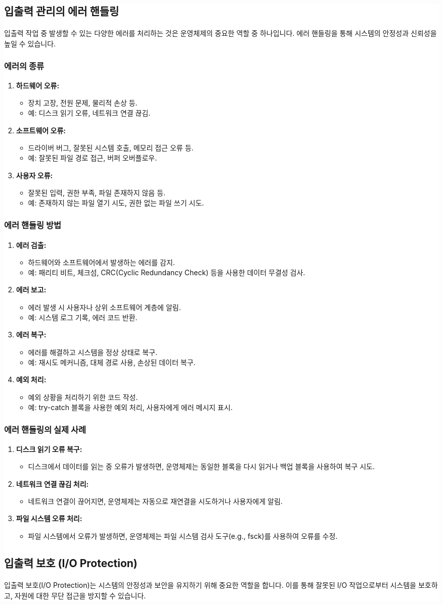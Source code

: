## 입출력 관리의 에러 핸들링

입출력 작업 중 발생할 수 있는 다양한 에러를 처리하는 것은 운영체제의 중요한 역할 중 하나입니다. 에러 핸들링을 통해 시스템의 안정성과 신뢰성을 높일 수 있습니다.

### 에러의 종류

1. **하드웨어 오류:**

   - 장치 고장, 전원 문제, 물리적 손상 등.
   - 예: 디스크 읽기 오류, 네트워크 연결 끊김.

2. **소프트웨어 오류:**

   - 드라이버 버그, 잘못된 시스템 호출, 메모리 접근 오류 등.
   - 예: 잘못된 파일 경로 접근, 버퍼 오버플로우.

3. **사용자 오류:**
   - 잘못된 입력, 권한 부족, 파일 존재하지 않음 등.
   - 예: 존재하지 않는 파일 열기 시도, 권한 없는 파일 쓰기 시도.

### 에러 핸들링 방법

1. **에러 검출:**

   - 하드웨어와 소프트웨어에서 발생하는 에러를 감지.
   - 예: 패리티 비트, 체크섬, CRC(Cyclic Redundancy Check) 등을 사용한 데이터 무결성 검사.

2. **에러 보고:**

   - 에러 발생 시 사용자나 상위 소프트웨어 계층에 알림.
   - 예: 시스템 로그 기록, 에러 코드 반환.

3. **에러 복구:**

   - 에러를 해결하고 시스템을 정상 상태로 복구.
   - 예: 재시도 메커니즘, 대체 경로 사용, 손상된 데이터 복구.

4. **예외 처리:**
   - 예외 상황을 처리하기 위한 코드 작성.
   - 예: try-catch 블록을 사용한 예외 처리, 사용자에게 에러 메시지 표시.

### 에러 핸들링의 실제 사례

1. **디스크 읽기 오류 복구:**

   - 디스크에서 데이터를 읽는 중 오류가 발생하면, 운영체제는 동일한 블록을 다시 읽거나 백업 블록을 사용하여 복구 시도.

2. **네트워크 연결 끊김 처리:**

   - 네트워크 연결이 끊어지면, 운영체제는 자동으로 재연결을 시도하거나 사용자에게 알림.

3. **파일 시스템 오류 처리:**
   - 파일 시스템에서 오류가 발생하면, 운영체제는 파일 시스템 검사 도구(e.g., fsck)를 사용하여 오류를 수정.

## 입출력 보호 (I/O Protection)

입출력 보호(I/O Protection)는 시스템의 안정성과 보안을 유지하기 위해 중요한 역할을 합니다. 이를 통해 잘못된 I/O 작업으로부터 시스템을 보호하고, 자원에 대한 무단 접근을 방지할 수 있습니다.
